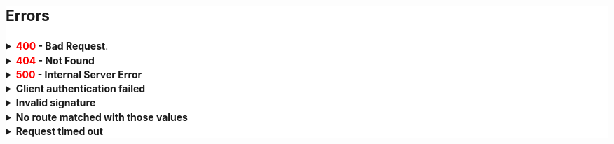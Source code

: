     
    
    
## Errors
 
 <details><summary><b><span style="color:red">400</span> - Bad Request</b>.</summary></details>

<details><summary><b><span style="color:red">404</span> - Not Found</b></summary></details>


<details><summary><b><span style="color:red">500</span> - Internal Server Error</b></summary></details>   

  

<details><summary><b>Client authentication failed</b></summary></details>
     
  

<details><summary><b>Invalid signature</b></summary></details>
     

<details><summary><b>No route matched with those values</b></summary></details>
 

<details><summary><b> Request timed out</b></summary></details>